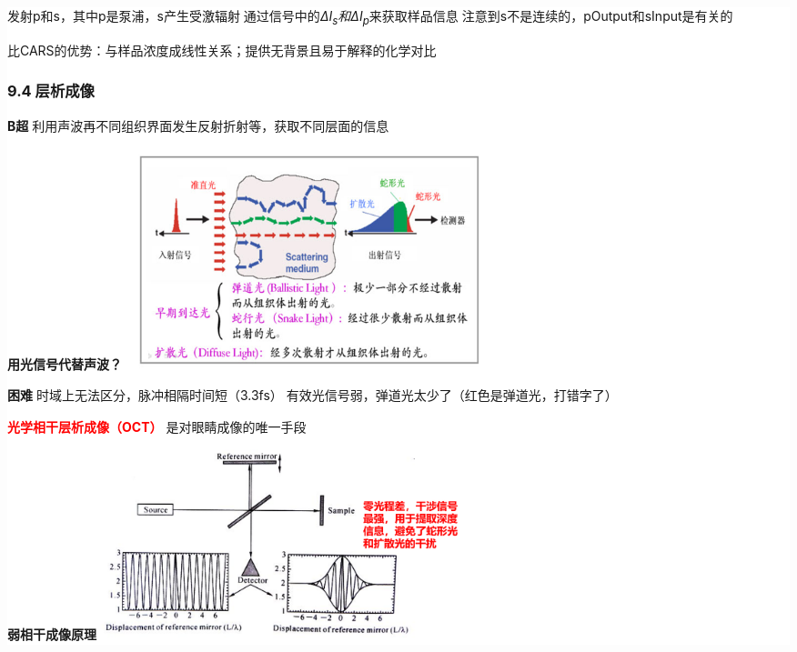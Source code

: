 发射p和s，其中p是泵浦，s产生受激辐射
通过信号中的$\Delta I_s和\Delta I_p$来获取样品信息
注意到s不是连续的，pOutput和sInput是有关的

比CARS的优势：与样品浓度成线性关系；提供无背景且易于解释的化学对比

### 9.4 层析成像

**B超**
利用声波再不同组织界面发生反射折射等，获取不同层面的信息

**用光信号代替声波？**
<img src="Pictures/MedicalPhysica_97.png" width="400">

**困难**
时域上无法区分，脉冲相隔时间短（3.3fs）
有效光信号弱，弹道光太少了（红色是弹道光，打错字了）

<font color=red>**光学相干层析成像（OCT）**</font>
是对眼睛成像的唯一手段

**弱相干成像原理**
<img src="Pictures/MedicalPhysica_98.png" width="400">
